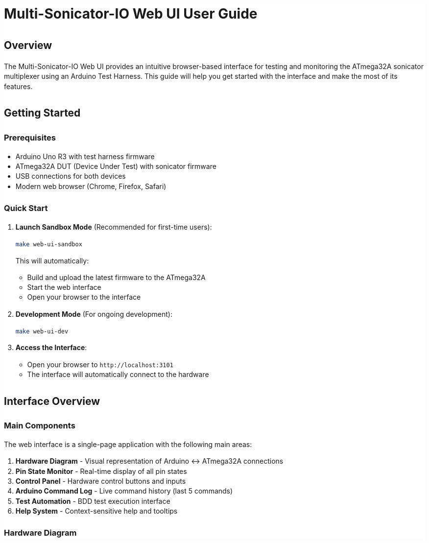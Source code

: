 # Multi-Sonicator-IO Web UI User Guide

## Overview

The Multi-Sonicator-IO Web UI provides an intuitive browser-based interface for testing and monitoring the ATmega32A sonicator multiplexer using an Arduino Test Harness. This guide will help you get started with the interface and make the most of its features.

## Getting Started

### Prerequisites

- Arduino Uno R3 with test harness firmware
- ATmega32A DUT (Device Under Test) with sonicator firmware
- USB connections for both devices
- Modern web browser (Chrome, Firefox, Safari)

### Quick Start

1. **Launch Sandbox Mode** (Recommended for first-time users):
   ```bash
   make web-ui-sandbox
   ```
   This will automatically:
   - Build and upload the latest firmware to the ATmega32A
   - Start the web interface
   - Open your browser to the interface

2. **Development Mode** (For ongoing development):
   ```bash
   make web-ui-dev
   ```

3. **Access the Interface**:
   - Open your browser to `http://localhost:3101`
   - The interface will automatically connect to the hardware

## Interface Overview

### Main Components

The web interface is a single-page application with the following main areas:

1. **Hardware Diagram** - Visual representation of Arduino ↔ ATmega32A connections
2. **Pin State Monitor** - Real-time display of all pin states
3. **Control Panel** - Hardware control buttons and inputs
4. **Arduino Command Log** - Live command history (last 5 commands)
5. **Test Automation** - BDD test execution interface
6. **Help System** - Context-sensitive help and tooltips

### Hardware Diagram
